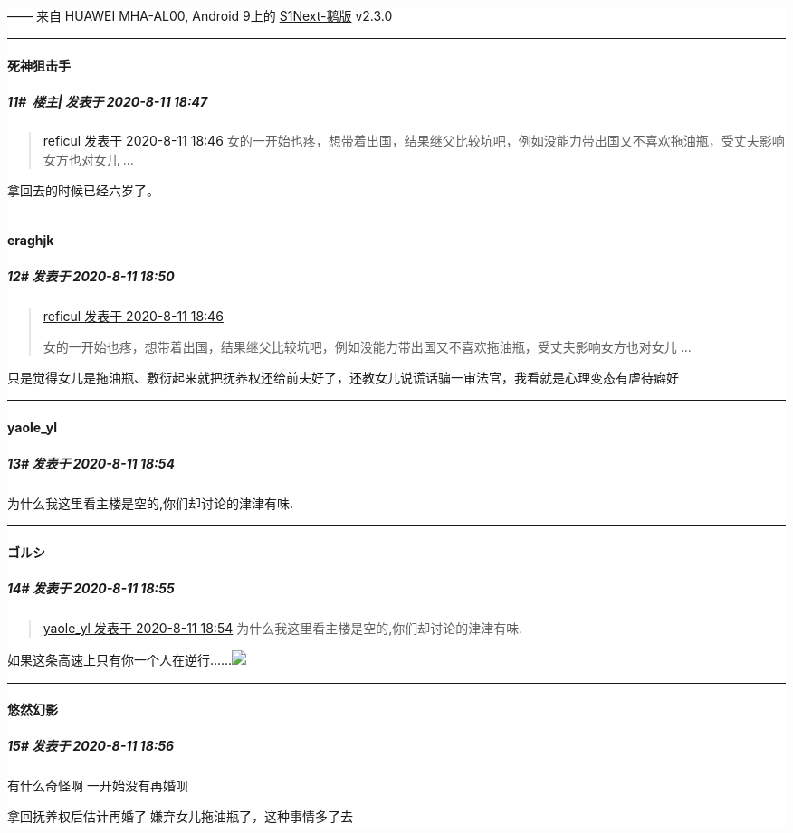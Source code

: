 —— 来自 HUAWEI MHA-AL00, Android 9上的 [S1Next-鹅版](https://github.com/ykrank/S1-Next/releases) v2.3.0


-----

####  死神狙击手  
##### 11#         楼主| 发表于 2020-8-11 18:47


<blockquote><a href="httphttps://bbs.saraba1st.com/2b/forum.php?mod=redirect&amp;goto=findpost&amp;pid=48395043&amp;ptid=1954218" target="_blank">reficul 发表于 2020-8-11 18:46</a>
女的一开始也疼，想带着出国，结果继父比较坑吧，例如没能力带出国又不喜欢拖油瓶，受丈夫影响女方也对女儿 ...</blockquote>
拿回去的时候已经六岁了。


-----

####  eraghjk  
##### 12#       发表于 2020-8-11 18:50


<blockquote><a href="httphttps://bbs.saraba1st.com/2b/forum.php?mod=redirect&amp;goto=findpost&amp;pid=48395043&amp;ptid=1954218" target="_blank">reficul 发表于 2020-8-11 18:46</a>

女的一开始也疼，想带着出国，结果继父比较坑吧，例如没能力带出国又不喜欢拖油瓶，受丈夫影响女方也对女儿 ...</blockquote>
只是觉得女儿是拖油瓶、敷衍起来就把抚养权还给前夫好了，还教女儿说谎话骗一审法官，我看就是心理变态有虐待癖好


-----

####  yaole_yl  
##### 13#       发表于 2020-8-11 18:54


为什么我这里看主楼是空的,你们却讨论的津津有味.


-----

####  ゴルシ  
##### 14#       发表于 2020-8-11 18:55


<blockquote><a href="httphttps://bbs.saraba1st.com/2b/forum.php?mod=redirect&amp;goto=findpost&amp;pid=48395094&amp;ptid=1954218" target="_blank">yaole_yl 发表于 2020-8-11 18:54</a>
 为什么我这里看主楼是空的,你们却讨论的津津有味.</blockquote>
如果这条高速上只有你一个人在逆行……<img src="https://static.saraba1st.com/image/smiley/face2017/053.png" referrerpolicy="no-referrer">


-----

####  悠然幻影  
##### 15#       发表于 2020-8-11 18:56


有什么奇怪啊 一开始没有再婚呗


拿回抚养权后估计再婚了 嫌弃女儿拖油瓶了，这种事情多了去
